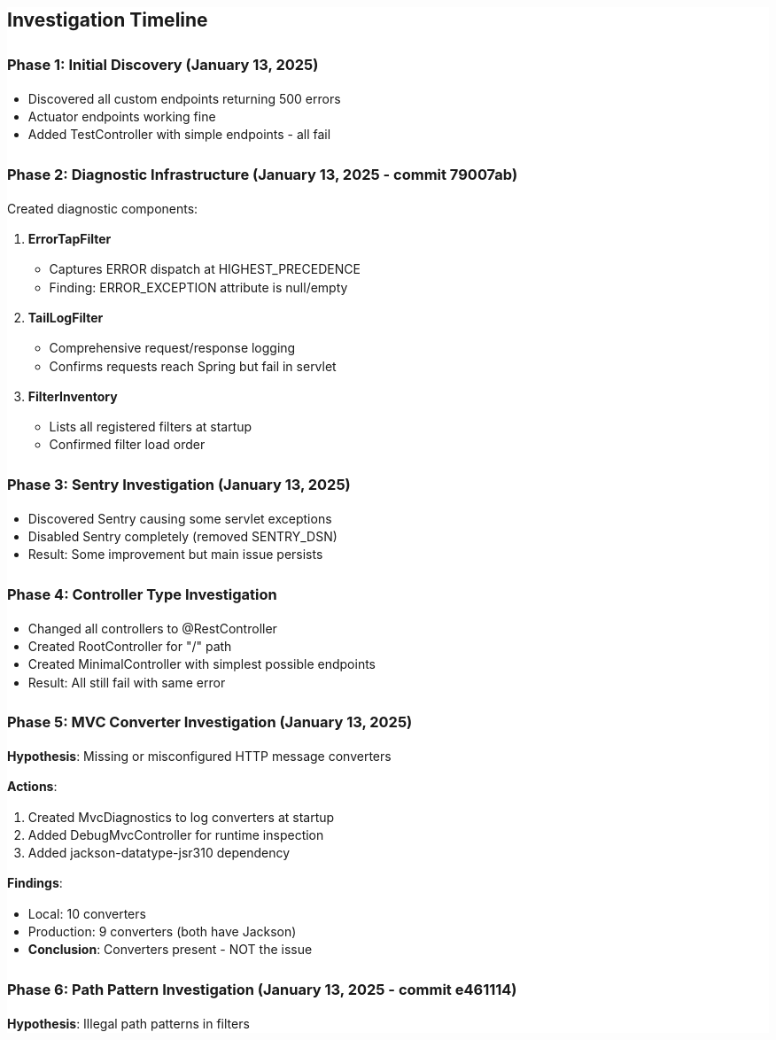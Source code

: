 ## Investigation Timeline

### Phase 1: Initial Discovery (January 13, 2025)
- Discovered all custom endpoints returning 500 errors
- Actuator endpoints working fine
- Added TestController with simple endpoints - all fail

### Phase 2: Diagnostic Infrastructure (January 13, 2025 - commit 79007ab)
Created diagnostic components:

1. **ErrorTapFilter** 
   - Captures ERROR dispatch at HIGHEST_PRECEDENCE
   - Finding: ERROR_EXCEPTION attribute is null/empty
   
2. **TailLogFilter**
   - Comprehensive request/response logging
   - Confirms requests reach Spring but fail in servlet
   
3. **FilterInventory**
   - Lists all registered filters at startup
   - Confirmed filter load order

### Phase 3: Sentry Investigation (January 13, 2025)
- Discovered Sentry causing some servlet exceptions
- Disabled Sentry completely (removed SENTRY_DSN)
- Result: Some improvement but main issue persists

### Phase 4: Controller Type Investigation
- Changed all controllers to @RestController
- Created RootController for "/" path
- Created MinimalController with simplest possible endpoints
- Result: All still fail with same error

### Phase 5: MVC Converter Investigation (January 13, 2025)
**Hypothesis**: Missing or misconfigured HTTP message converters

**Actions**:
1. Created MvcDiagnostics to log converters at startup
2. Added DebugMvcController for runtime inspection  
3. Added jackson-datatype-jsr310 dependency

**Findings**:
- Local: 10 converters
- Production: 9 converters (both have Jackson)
- **Conclusion**: Converters present - NOT the issue

### Phase 6: Path Pattern Investigation (January 13, 2025 - commit e461114)
**Hypothesis**: Illegal path patterns in filters
